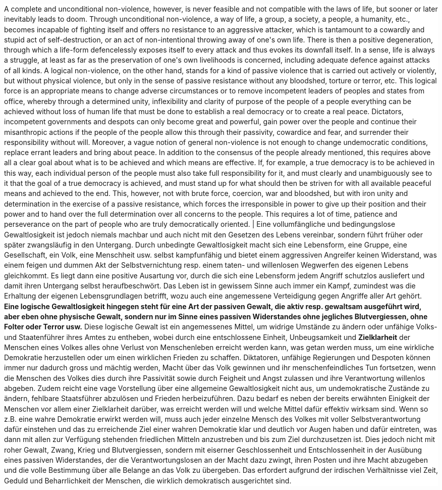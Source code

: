 A complete and unconditional non-violence, however, is never feasible and not compatible with the laws of life, but sooner or later inevitably leads to doom. Through unconditional non-violence, a way of life, a group, a society, a people, a humanity, etc., becomes incapable of fighting itself and offers no resistance to an aggressive attacker, which is tantamount to a cowardly and stupid act of self-destruction, or an act of non-intentional throwing away of one's own life. There is then a positive degeneration, through which a life-form defencelessly exposes itself to every attack and thus evokes its downfall itself. In a sense, life is always a struggle, at least as far as the preservation of one's own livelihoods is concerned, including adequate defence against attacks of all kinds. A logical non-violence, on the other hand, stands for a kind of passive violence that is carried out actively or violently, but without physical violence, but only in the sense of passive resistance without any bloodshed, torture or terror, etc. This logical force is an appropriate means to change adverse circumstances or to remove incompetent leaders of peoples and states from office, whereby through a determined unity, inflexibility and clarity of purpose of the people of a people everything can be achieved without loss of human life that must be done to establish a real democracy or to create a real peace. Dictators, incompetent governments and despots can only become great and powerful, gain power over the people and continue their misanthropic actions if the people of the people allow this through their passivity, cowardice and fear, and surrender their responsibility without will. Moreover, a vague notion of general non-violence is not enough to change undemocratic conditions, replace errant leaders and bring about peace. In addition to the consensus of the people already mentioned, this requires above all a clear goal about what is to be achieved and which means are effective. If, for example, a true democracy is to be achieved in this way, each individual person of the people must also take full responsibility for it, and must clearly and unambiguously see to it that the goal of a true democracy is achieved, and must stand up for what should then be striven for with all available peaceful means and achieved to the end. This, however, not with brute force, coercion, war and bloodshed, but with iron unity and determination in the exercise of a passive resistance, which forces the irresponsible in power to give up their position and their power and to hand over the full determination over all concerns to the people. This requires a lot of time, patience and perseverance on the part of people who are truly democratically oriented.  | Eine vollumfängliche und bedingungslose Gewaltlosigkeit ist jedoch niemals machbar und auch nicht mit den Gesetzen des Lebens vereinbar, sondern führt früher oder später zwangsläufig in den Untergang. Durch unbedingte Gewaltlosigkeit macht sich eine Lebensform, eine Gruppe, eine Gesellschaft, ein Volk, eine Menschheit usw. selbst kampfunfähig und bietet einem aggressiven Angreifer keinen Widerstand, was einem feigen und dummen Akt der Selbstvernichtung resp. einem taten- und willenlosen Wegwerfen des eigenen Lebens gleichkommt. Es liegt dann eine positive Ausartung vor, durch die sich eine Lebensform jedem Angriff schutzlos ausliefert und damit ihren Untergang selbst heraufbeschwört. Das Leben ist in gewissem Sinne auch immer ein Kampf, zumindest was die Erhaltung der eigenen Lebensgrundlagen betrifft, wozu auch eine angemessene Verteidigung gegen Angriffe aller Art gehört. **Eine logische Gewaltlosigkeit hingegen steht für eine Art der passiven Gewalt, die aktiv resp. gewaltsam ausgeführt wird, aber eben ohne physische Gewalt, sondern nur im Sinne eines passiven Widerstandes ohne jegliches Blutvergiessen, ohne Folter oder Terror usw.** Diese logische Gewalt ist ein angemessenes Mittel, um widrige Umstände zu ändern oder unfähige Volks- und Staatenführer ihres Amtes zu entheben, wobei durch eine entschlossene Einheit, Unbeugsamkeit und **Zielklarheit** der Menschen eines Volkes alles ohne Verlust von Menschenleben erreicht werden kann, was getan werden muss, um eine wirkliche Demokratie herzustellen oder um einen wirklichen Frieden zu schaffen. Diktatoren, unfähige Regierungen und Despoten können immer nur dadurch gross und mächtig werden, Macht über das Volk gewinnen und ihr menschenfeindliches Tun fortsetzen, wenn die Menschen des Volkes dies durch ihre Passivität sowie durch Feigheit und Angst zulassen und ihre Verantwortung willenlos abgeben. Zudem reicht eine vage Vorstellung über eine allgemeine Gewaltlosigkeit nicht aus, um undemokratische Zustände zu ändern, fehlbare Staatsführer abzulösen und Frieden herbeizuführen. Dazu bedarf es neben der bereits erwähnten Einigkeit der Menschen vor allem einer Zielklarheit darüber, was erreicht werden will und welche Mittel dafür effektiv wirksam sind. Wenn so z.B. eine wahre Demokratie erwirkt werden will, muss auch jeder einzelne Mensch des Volkes mit voller Selbstverantwortung dafür einstehen und das zu erreichende Ziel einer wahren Demokratie klar und deutlich vor Augen haben und dafür eintreten, was dann mit allen zur Verfügung stehenden friedlichen Mitteln anzustreben und bis zum Ziel durchzusetzen ist. Dies jedoch nicht mit roher Gewalt, Zwang, Krieg und Blutvergiessen, sondern mit eiserner Geschlossenheit und Entschlossenheit in der Ausübung eines passiven Widerstandes, der die Verantwortungslosen an der Macht dazu zwingt, ihren Posten und ihre Macht abzugeben und die volle Bestimmung über alle Belange an das Volk zu übergeben. Das erfordert aufgrund der irdischen Verhältnisse viel Zeit, Geduld und Beharrlichkeit der Menschen, die wirklich demokratisch ausgerichtet sind.   